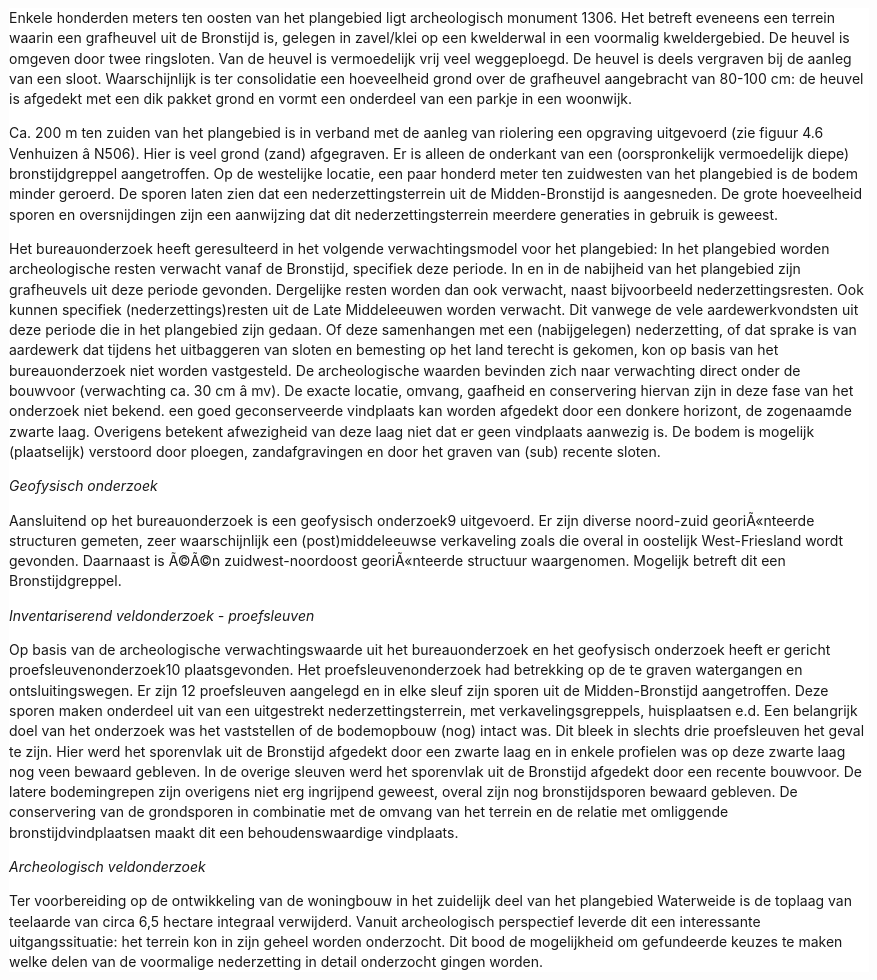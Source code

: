 Enkele honderden meters ten oosten van het plangebied ligt archeologisch monument 1306\. Het betreft eveneens een terrein waarin een grafheuvel uit de Bronstijd is, gelegen in zavel/klei op een kwelderwal in een voormalig kweldergebied. De heuvel is omgeven door twee ringsloten. Van de heuvel is vermoedelijk vrij veel weggeploegd. De heuvel is deels vergraven bij de aanleg van een sloot. Waarschijnlijk is ter consolidatie een hoeveelheid grond over de grafheuvel aangebracht van 80\-100 cm: de heuvel is afgedekt met een dik pakket grond en vormt een onderdeel van een parkje in een woonwijk.

Ca. 200 m ten zuiden van het plangebied is in verband met de aanleg van riolering een opgraving uitgevoerd (zie figuur 4\.6 Venhuizen â N506\). Hier is veel grond (zand) afgegraven. Er is alleen de onderkant van een (oorspronkelijk vermoedelijk diepe) bronstijdgreppel aangetroffen. Op de westelijke locatie, een paar honderd meter ten zuidwesten van het plangebied is de bodem minder geroerd. De sporen laten zien dat een nederzettingsterrein uit de Midden\-Bronstijd is aangesneden. De grote hoeveelheid sporen en oversnijdingen zijn een aanwijzing dat dit nederzettingsterrein meerdere generaties in gebruik is geweest.

Het bureauonderzoek heeft geresulteerd in het volgende verwachtingsmodel voor het plangebied: In het plangebied worden archeologische resten verwacht vanaf de Bronstijd, specifiek deze periode. In en in de nabijheid van het plangebied zijn grafheuvels uit deze periode gevonden. Dergelijke resten worden dan ook verwacht, naast bijvoorbeeld nederzettingsresten. Ook kunnen specifiek (nederzettings)resten uit de Late Middeleeuwen worden verwacht. Dit vanwege de vele aardewerkvondsten uit deze periode die in het plangebied zijn gedaan. Of deze samenhangen met een (nabijgelegen) nederzetting, of dat sprake is van aardewerk dat tijdens het uitbaggeren van sloten en bemesting op het land terecht is gekomen, kon op basis van het bureauonderzoek niet worden vastgesteld. De archeologische waarden bevinden zich naar verwachting direct onder de bouwvoor (verwachting ca. 30 cm â mv). De exacte locatie, omvang, gaafheid en conservering hiervan zijn in deze fase van het onderzoek niet bekend. een goed geconserveerde vindplaats kan worden afgedekt door een donkere horizont, de zogenaamde zwarte laag. Overigens betekent afwezigheid van deze laag niet dat er geen vindplaats aanwezig is. De bodem is mogelijk (plaatselijk) verstoord door ploegen, zandafgravingen en door het graven van (sub) recente sloten.

*Geofysisch onderzoek*

Aansluitend op het bureauonderzoek is een geofysisch onderzoek9 uitgevoerd. Er zijn diverse noord\-zuid georiÃ«nteerde structuren gemeten, zeer waarschijnlijk een (post)middeleeuwse verkaveling zoals die overal in oostelijk West\-Friesland wordt gevonden. Daarnaast is Ã©Ã©n zuidwest\-noordoost georiÃ«nteerde structuur waargenomen. Mogelijk betreft dit een Bronstijdgreppel.

*Inventariserend veldonderzoek \- proefsleuven*

Op basis van de archeologische verwachtingswaarde uit het bureauonderzoek en het geofysisch onderzoek heeft er gericht proefsleuvenonderzoek10 plaatsgevonden. Het proefsleuvenonderzoek had betrekking op de te graven watergangen en ontsluitingswegen. Er zijn 12 proefsleuven aangelegd en in elke sleuf zijn sporen uit de Midden\-Bronstijd aangetroffen. Deze sporen maken onderdeel uit van een uitgestrekt nederzettingsterrein, met verkavelingsgreppels, huisplaatsen e.d. Een belangrijk doel van het onderzoek was het vaststellen of de bodemopbouw (nog) intact was. Dit bleek in slechts drie proefsleuven het geval te zijn. Hier werd het sporenvlak uit de Bronstijd afgedekt door een zwarte laag en in enkele profielen was op deze zwarte laag nog veen bewaard gebleven. In de overige sleuven werd het sporenvlak uit de Bronstijd afgedekt door een recente bouwvoor. De latere bodemingrepen zijn overigens niet erg ingrijpend geweest, overal zijn nog bronstijdsporen bewaard gebleven. De conservering van de grondsporen in combinatie met de omvang van het terrein en de relatie met omliggende bronstijdvindplaatsen maakt dit een behoudenswaardige vindplaats.

*Archeologisch veldonderzoek*

Ter voorbereiding op de ontwikkeling van de woningbouw in het zuidelijk deel van het plangebied Waterweide is de toplaag van teelaarde van circa 6,5 hectare integraal verwijderd. Vanuit archeologisch perspectief leverde dit een interessante uitgangssituatie: het terrein kon in zijn geheel worden onderzocht. Dit bood de mogelijkheid om gefundeerde keuzes te maken welke delen van de voormalige nederzetting in detail onderzocht gingen worden.
